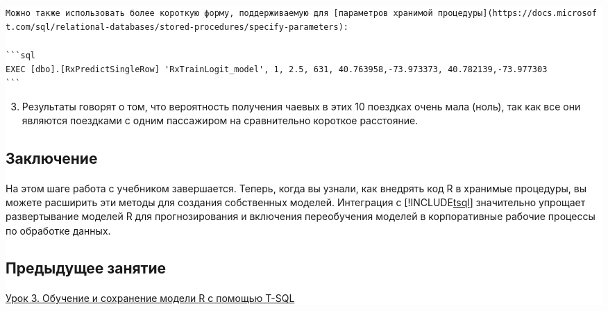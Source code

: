     Можно также использовать более короткую форму, поддерживаемую для [параметров хранимой процедуры](https://docs.microsoft.com/sql/relational-databases/stored-procedures/specify-parameters):
  
    ```sql
    EXEC [dbo].[RxPredictSingleRow] 'RxTrainLogit_model', 1, 2.5, 631, 40.763958,-73.973373, 40.782139,-73.977303
    ```

3. Результаты говорят о том, что вероятность получения чаевых в этих 10 поездках очень мала (ноль), так как все они являются поездками с одним пассажиром на сравнительно короткое расстояние.

## <a name="conclusions"></a>Заключение

На этом шаге работа с учебником завершается. Теперь, когда вы узнали, как внедрять код R в хранимые процедуры, вы можете расширить эти методы для создания собственных моделей. Интеграция с [!INCLUDE[tsql](../../includes/tsql-md.md)] значительно упрощает развертывание моделей R для прогнозирования и включения переобучения моделей в корпоративные рабочие процессы по обработке данных.

## <a name="previous-lesson"></a>Предыдущее занятие

[Урок 3. Обучение и сохранение модели R с помощью T-SQL](sqldev-train-and-save-a-model-using-t-sql.md)
